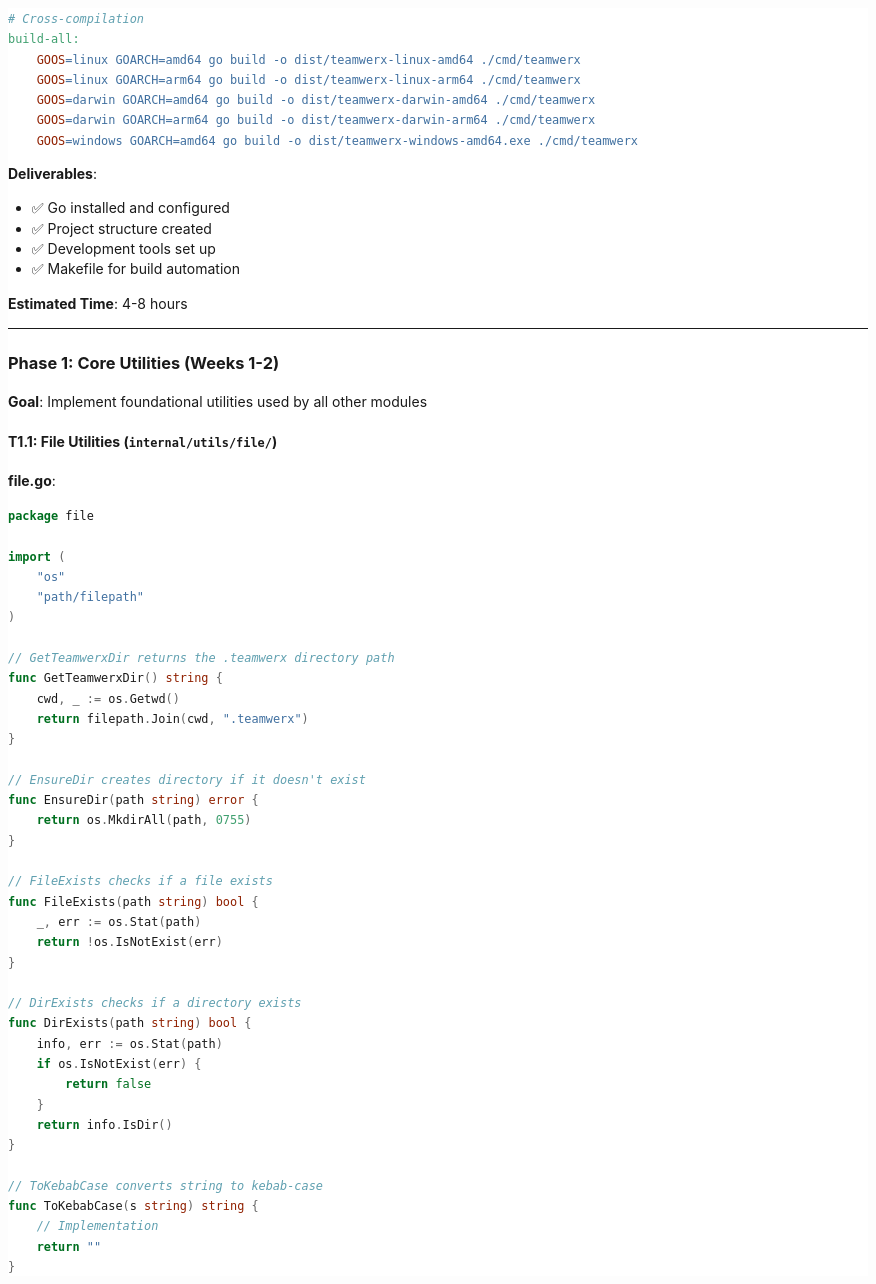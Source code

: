```makefile
# Cross-compilation
build-all:
	GOOS=linux GOARCH=amd64 go build -o dist/teamwerx-linux-amd64 ./cmd/teamwerx
	GOOS=linux GOARCH=arm64 go build -o dist/teamwerx-linux-arm64 ./cmd/teamwerx
	GOOS=darwin GOARCH=amd64 go build -o dist/teamwerx-darwin-amd64 ./cmd/teamwerx
	GOOS=darwin GOARCH=arm64 go build -o dist/teamwerx-darwin-arm64 ./cmd/teamwerx
	GOOS=windows GOARCH=amd64 go build -o dist/teamwerx-windows-amd64.exe ./cmd/teamwerx
```

**Deliverables**:
- ✅ Go installed and configured
- ✅ Project structure created
- ✅ Development tools set up
- ✅ Makefile for build automation

**Estimated Time**: 4-8 hours

---

### Phase 1: Core Utilities (Weeks 1-2)

**Goal**: Implement foundational utilities used by all other modules

#### T1.1: File Utilities (`internal/utils/file/`)

**file.go**:
```go
package file

import (
	"os"
	"path/filepath"
)

// GetTeamwerxDir returns the .teamwerx directory path
func GetTeamwerxDir() string {
	cwd, _ := os.Getwd()
	return filepath.Join(cwd, ".teamwerx")
}

// EnsureDir creates directory if it doesn't exist
func EnsureDir(path string) error {
	return os.MkdirAll(path, 0755)
}

// FileExists checks if a file exists
func FileExists(path string) bool {
	_, err := os.Stat(path)
	return !os.IsNotExist(err)
}

// DirExists checks if a directory exists
func DirExists(path string) bool {
	info, err := os.Stat(path)
	if os.IsNotExist(err) {
		return false
	}
	return info.IsDir()
}

// ToKebabCase converts string to kebab-case
func ToKebabCase(s string) string {
	// Implementation
	return ""
}
```